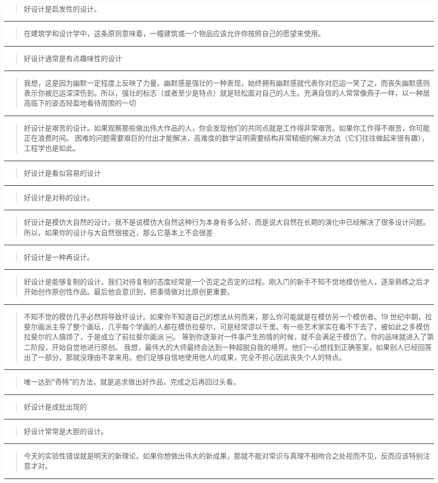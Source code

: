 > 好设计是启发性的设计。

<hr>

> 在建筑学和设计学中，这条原则意味着，一幢建筑或一个物品应该允许你按照自己的愿望来使用。

<hr>

> 好设计通常是有点趣味性的设计

<hr>

> 我想，这是因为幽默一定程度上反映了力量。幽默感是强壮的一种表现，始终拥有幽默感就代表你对厄运一笑了之，而丧失幽默感则表示你被厄运深深伤到。所以，强壮的标志（或者至少是特点）就是轻松面对自己的人生。充满自信的人常常像燕子一样，以一种居高临下的姿态轻盈地看待周围的一切

<hr>

> 好设计是艰苦的设计。如果观察那些做出伟大作品的人，你会发现他们的共同点就是工作得非常艰苦。如果你工作得不艰苦，你可能正在浪费时间。
> 困难的问题需要艰巨的付出才能解决，高难度的数学证明需要结构非常精细的解决方法（它们往往做起来很有趣），工程学也是如此。

<hr>

> 好设计是看似容易的设计

<hr>

> 好设计是对称的设计。

<hr>

> 好设计是模仿大自然的设计。我不是说模仿大自然这种行为本身有多么好，而是说大自然在长期的演化中已经解决了很多设计问题。所以，如果你的设计与大自然很接近，那么它基本上不会很差

<hr>

> 好设计是一种再设计。

<hr>

> 好设计是能够复制的设计。我们对待复制的态度经常是一个否定之否定的过程。刚入门的新手不知不觉地模仿他人，逐渐熟练之后才开始创作原创性作品。最后他会意识到，把事情做对比原创更重要。

<hr>

> 不知不觉的模仿几乎必然将导致坏设计。如果你不知道自己的想法从何而来，那么你可能就是在模仿另一个模仿者。19 世纪中期，拉斐尔画派主导了整个画坛，几乎每个学画的人都在模仿拉斐尔，可是经常谬以千里。有一些艺术家实在看不下去了，被如此之多模仿拉斐尔的人搞烦了，于是成立了前拉斐尔画派 ￼。
> 等到你逐渐对一件事产生热情的时候，就不会满足于模仿了。你的品味就进入了第二阶段，开始自觉地进行原创。
> 我想，最伟大的大师最终会达到一种超脱自我的境界。他们一心想找到正确答案，如果别人已经回答出了一部分，那就没理由不拿来用。他们足够自信地使用他人的成果，完全不担心因此丧失个人的特点。

<hr>

> 唯一达到“奇特”的方法，就是追求做出好作品，完成之后再回过头看。

<hr>

> 好设计是成批出现的

<hr>

> 好设计常常是大胆的设计。

<hr>

> 今天的实验性错误就是明天的新理论。如果你想做出伟大的新成果，那就不能对常识与真理不相吻合之处视而不见，反而应该特别注意才对。

<hr>
